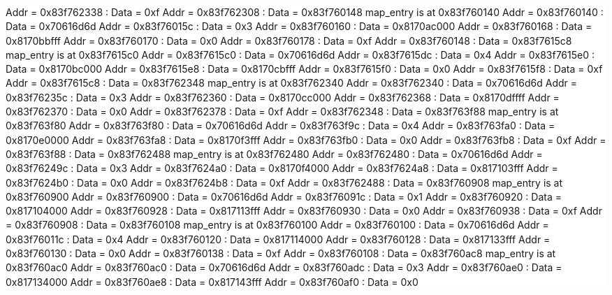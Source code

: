    Addr = 0x83f762338 : Data = 0xf
   Addr = 0x83f762308 : Data = 0x83f760148
   map_entry is at 0x83f760140
   Addr = 0x83f760140 : Data = 0x70616d6d
   Addr = 0x83f76015c : Data = 0x3
   Addr = 0x83f760160 : Data = 0x8170ac000
   Addr = 0x83f760168 : Data = 0x8170bbfff
   Addr = 0x83f760170 : Data = 0x0
   Addr = 0x83f760178 : Data = 0xf
   Addr = 0x83f760148 : Data = 0x83f7615c8
   map_entry is at 0x83f7615c0
   Addr = 0x83f7615c0 : Data = 0x70616d6d
   Addr = 0x83f7615dc : Data = 0x4
   Addr = 0x83f7615e0 : Data = 0x8170bc000
   Addr = 0x83f7615e8 : Data = 0x8170cbfff
   Addr = 0x83f7615f0 : Data = 0x0
   Addr = 0x83f7615f8 : Data = 0xf
   Addr = 0x83f7615c8 : Data = 0x83f762348
   map_entry is at 0x83f762340
   Addr = 0x83f762340 : Data = 0x70616d6d
   Addr = 0x83f76235c : Data = 0x3
   Addr = 0x83f762360 : Data = 0x8170cc000
   Addr = 0x83f762368 : Data = 0x8170dffff
   Addr = 0x83f762370 : Data = 0x0
   Addr = 0x83f762378 : Data = 0xf
   Addr = 0x83f762348 : Data = 0x83f763f88
   map_entry is at 0x83f763f80
   Addr = 0x83f763f80 : Data = 0x70616d6d
   Addr = 0x83f763f9c : Data = 0x4
   Addr = 0x83f763fa0 : Data = 0x8170e0000
   Addr = 0x83f763fa8 : Data = 0x8170f3fff
   Addr = 0x83f763fb0 : Data = 0x0
   Addr = 0x83f763fb8 : Data = 0xf
   Addr = 0x83f763f88 : Data = 0x83f762488
   map_entry is at 0x83f762480
   Addr = 0x83f762480 : Data = 0x70616d6d
   Addr = 0x83f76249c : Data = 0x3
   Addr = 0x83f7624a0 : Data = 0x8170f4000
   Addr = 0x83f7624a8 : Data = 0x817103fff
   Addr = 0x83f7624b0 : Data = 0x0
   Addr = 0x83f7624b8 : Data = 0xf
   Addr = 0x83f762488 : Data = 0x83f760908
   map_entry is at 0x83f760900
   Addr = 0x83f760900 : Data = 0x70616d6d
   Addr = 0x83f76091c : Data = 0x1
   Addr = 0x83f760920 : Data = 0x817104000
   Addr = 0x83f760928 : Data = 0x817113fff
   Addr = 0x83f760930 : Data = 0x0
   Addr = 0x83f760938 : Data = 0xf
   Addr = 0x83f760908 : Data = 0x83f760108
   map_entry is at 0x83f760100
   Addr = 0x83f760100 : Data = 0x70616d6d
   Addr = 0x83f76011c : Data = 0x4
   Addr = 0x83f760120 : Data = 0x817114000
   Addr = 0x83f760128 : Data = 0x817133fff
   Addr = 0x83f760130 : Data = 0x0
   Addr = 0x83f760138 : Data = 0xf
   Addr = 0x83f760108 : Data = 0x83f760ac8
   map_entry is at 0x83f760ac0
   Addr = 0x83f760ac0 : Data = 0x70616d6d
   Addr = 0x83f760adc : Data = 0x3
   Addr = 0x83f760ae0 : Data = 0x817134000
   Addr = 0x83f760ae8 : Data = 0x817143fff
   Addr = 0x83f760af0 : Data = 0x0
